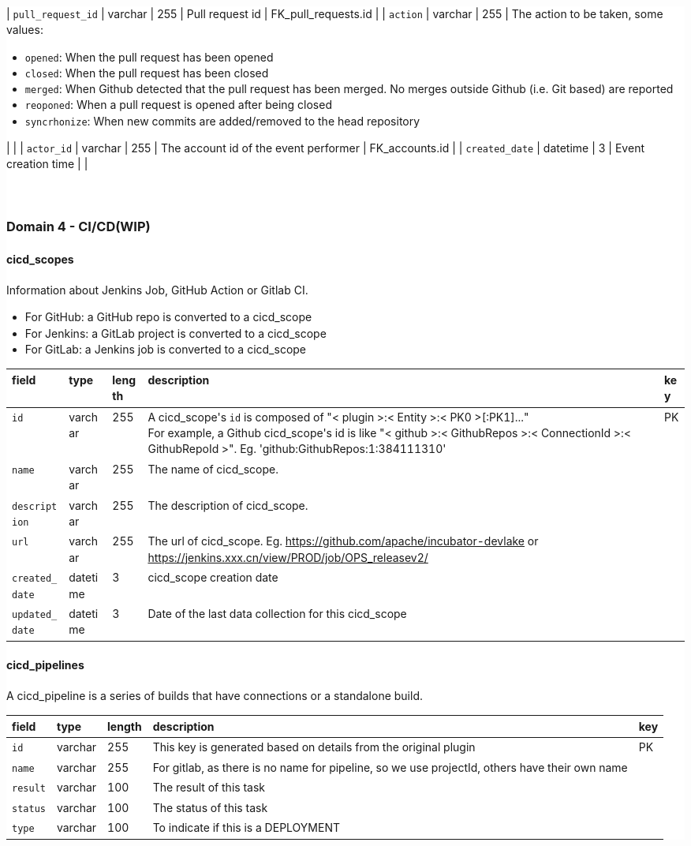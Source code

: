 | `pull_request_id` | varchar  | 255        | Pull request id                                                                                                                                                                                                                                                                                                                                                                                                                                          | FK_pull_requests.id |
| `action`          | varchar  | 255        | The action to be taken, some values:<ul><li>`opened`: When the pull request has been opened</li><li>`closed`: When the pull request has been closed</li><li>`merged`: When Github detected that the pull request has been merged. No merges outside Github (i.e. Git based) are reported</li><li>`reoponed`: When a pull request is opened after being closed</li><li>`syncrhonize`: When new commits are added/removed to the head repository</li></ul> |                     |
| `actor_id`        | varchar  | 255        | The account id of the event performer                                                                                                                                                                                                                                                                                                                                                                                                                    | FK_accounts.id      |
| `created_date`    | datetime | 3          | Event creation time                                                                                                                                                                                                                                                                                                                                                                                                                                      |                     |

<br/>

### Domain 4 - CI/CD(WIP)

#### cicd_scopes

Information about Jenkins Job, GitHub Action or Gitlab CI.
- For GitHub: a GitHub repo is converted to a cicd_scope
- For Jenkins: a GitLab project is converted to a cicd_scope
- For GitLab: a Jenkins job is converted to a cicd_scope

| **field**      | **type** | **length** | **description**                                                                                                                                                                                                                    | **key**        |
| :------------- | :------- | :--------- |:-----------------------------------------------------------------------------------------------------------------------------------------------------------------------------------------------------------------------------------| :------------- |
| `id`           | varchar  | 255        | A cicd_scope's `id` is composed of "< plugin >:< Entity >:< PK0 >[:PK1]..."<br/>For example, a Github cicd_scope's id is like "< github >:< GithubRepos >:< ConnectionId >:< GithubRepoId >". Eg. 'github:GithubRepos:1:384111310' | PK             |
| `name`         | varchar  | 255        | The name of cicd_scope.                                                                                                                                                                                                            |                |
| `description`  | varchar  | 255        | The description of cicd_scope.                                                                                                                                                                                                     |                |
| `url`          | varchar  | 255        | The url of cicd_scope. Eg. https://github.com/apache/incubator-devlake or https://jenkins.xxx.cn/view/PROD/job/OPS_releasev2/                                                                                                      |                |
| `created_date` | datetime | 3          | cicd_scope creation date                                                                                                                                                                                                           |                |
| `updated_date` | datetime | 3          | Date of the last data collection for this cicd_scope                                                                                                                                                                               |                |


#### cicd_pipelines

A cicd_pipeline is a series of builds that have connections or a standalone build.

| **field**       | **type**        | **length** | **description**                                                                               | **key** |
| :-------------- | :-------------- | :--------- | :-------------------------------------------------------------------------------------------- | :------ |
| `id`            | varchar         | 255        | This key is generated based on details from the original plugin                               | PK      |
| `name`          | varchar         | 255        | For gitlab, as there is no name for pipeline, so we use projectId, others have their own name |         |
| `result`        | varchar         | 100        | The result of this task                                                                       |         |
| `status`        | varchar         | 100        | The status of this task                                                                       |         |
| `type`          | varchar         | 100        | To indicate if this is a DEPLOYMENT                                                           |         |